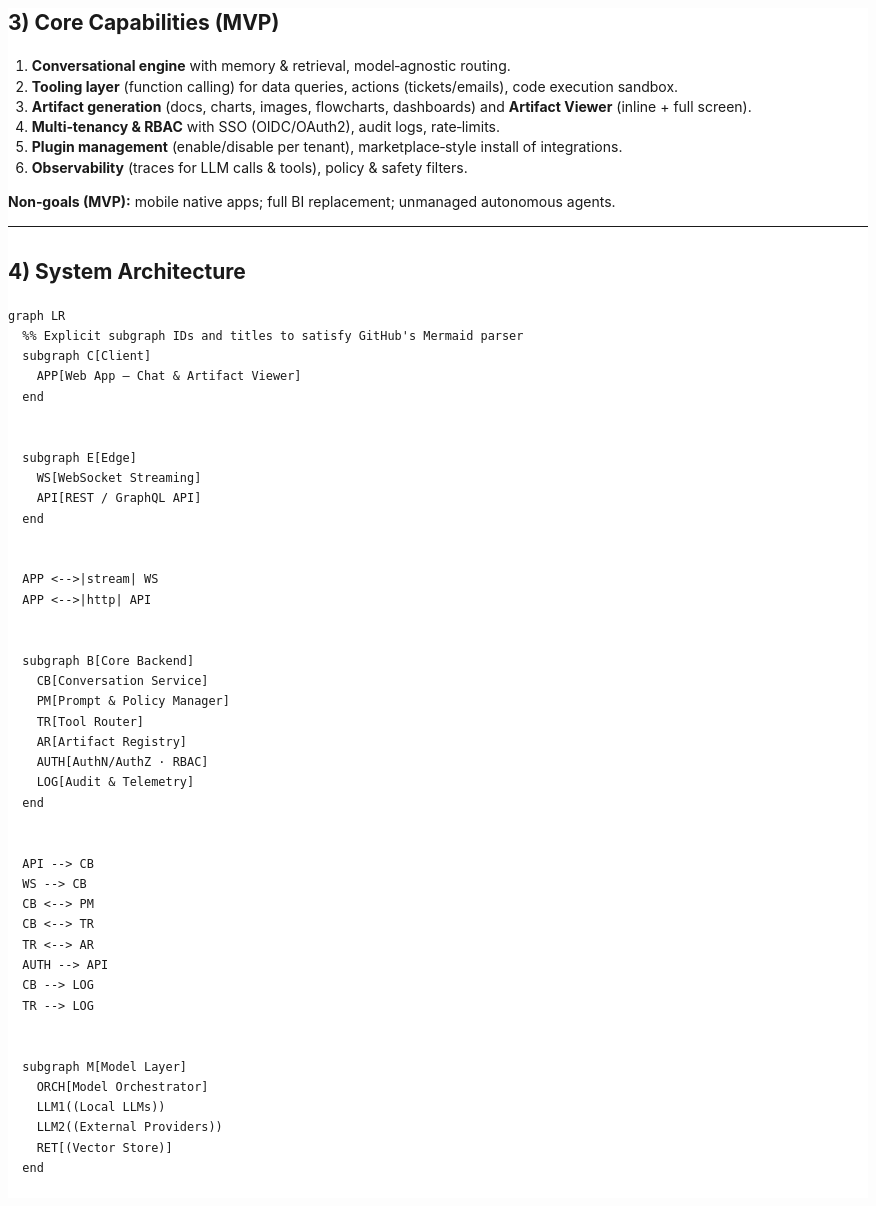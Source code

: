 
## 3) Core Capabilities (MVP)

1. **Conversational engine** with memory & retrieval, model‑agnostic routing.
2. **Tooling layer** (function calling) for data queries, actions (tickets/emails), code execution
   sandbox.
3. **Artifact generation** (docs, charts, images, flowcharts, dashboards) and **Artifact Viewer**
   (inline + full screen).
4. **Multi‑tenancy & RBAC** with SSO (OIDC/OAuth2), audit logs, rate‑limits.
5. **Plugin management** (enable/disable per tenant), marketplace‑style install of integrations.
6. **Observability** (traces for LLM calls & tools), policy & safety filters.

**Non‑goals (MVP):** mobile native apps; full BI replacement; unmanaged autonomous agents.

---

## 4) System Architecture

```mermaid
graph LR
  %% Explicit subgraph IDs and titles to satisfy GitHub's Mermaid parser
  subgraph C[Client]
    APP[Web App — Chat & Artifact Viewer]
  end


  subgraph E[Edge]
    WS[WebSocket Streaming]
    API[REST / GraphQL API]
  end


  APP <-->|stream| WS
  APP <-->|http| API


  subgraph B[Core Backend]
    CB[Conversation Service]
    PM[Prompt & Policy Manager]
    TR[Tool Router]
    AR[Artifact Registry]
    AUTH[AuthN/AuthZ · RBAC]
    LOG[Audit & Telemetry]
  end


  API --> CB
  WS --> CB
  CB <--> PM
  CB <--> TR
  TR <--> AR
  AUTH --> API
  CB --> LOG
  TR --> LOG


  subgraph M[Model Layer]
    ORCH[Model Orchestrator]
    LLM1((Local LLMs))
    LLM2((External Providers))
    RET[(Vector Store)]
  end


```